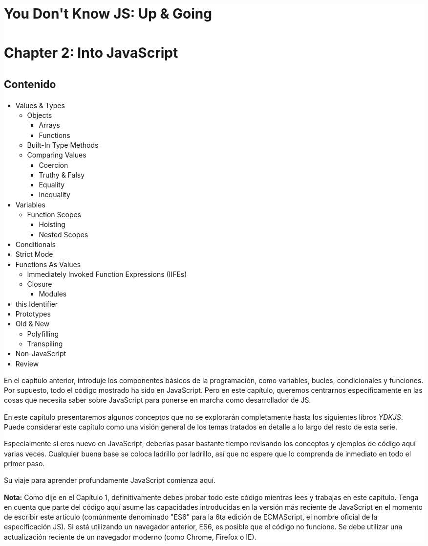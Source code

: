 # You Don't Know JS: Up & Going
# Chapter 2: Into JavaScript

## Contenido

* Values & Types
   * Objects
      * Arrays
      * Functions
   * Built-In Type Methods
   * Comparing Values
      * Coercion
      * Truthy & Falsy
      * Equality
      * Inequality
* Variables
   * Function Scopes
      * Hoisting
      * Nested Scopes
* Conditionals
* Strict Mode
* Functions As Values
   * Immediately Invoked Function Expressions (IIFEs)
   * Closure
      * Modules
* this Identifier
* Prototypes
* Old & New
   * Polyfilling
   * Transpiling
* Non-JavaScript
* Review

En el capítulo anterior, introduje los componentes básicos de la programación, como variables, bucles, condicionales y funciones. Por supuesto, todo el código mostrado ha sido en JavaScript. Pero en este capítulo, queremos centrarnos específicamente en las cosas que necesita saber sobre JavaScript para ponerse en marcha como desarrollador de JS.

En este capítulo presentaremos algunos conceptos que no se explorarán completamente hasta los siguientes libros *YDKJS*. Puede considerar este capítulo como una visión general de los temas tratados en detalle a lo largo del resto de esta serie.

Especialmente si eres nuevo en JavaScript, deberías pasar bastante tiempo revisando los conceptos y ejemplos de código aquí varias veces. Cualquier buena base se coloca ladrillo por ladrillo, así que no espere que lo comprenda de inmediato en todo el primer paso.

Su viaje para aprender profundamente JavaScript comienza aquí.

**Nota:** Como dije en el Capítulo 1, definitivamente debes probar todo este código mientras lees y trabajas en este capítulo. Tenga en cuenta que parte del código aquí asume las capacidades introducidas en la versión más reciente de JavaScript en el momento de escribir este artículo (comúnmente denominado "ES6" para la 6ta edición de ECMAScript, el nombre oficial de la especificación JS). Si está utilizando un navegador anterior, ES6, es posible que el código no funcione. Se debe utilizar una actualización reciente de un navegador moderno (como Chrome, Firefox o IE).
